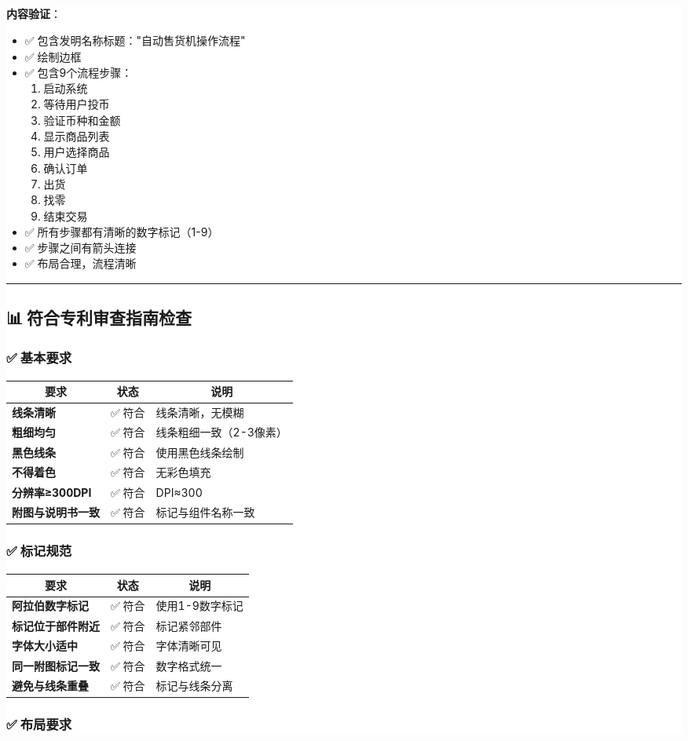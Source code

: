 **内容验证**：
- ✅ 包含发明名称标题："自动售货机操作流程"
- ✅ 绘制边框
- ✅ 包含9个流程步骤：
  1. 启动系统
  2. 等待用户投币
  3. 验证币种和金额
  4. 显示商品列表
  5. 用户选择商品
  6. 确认订单
  7. 出货
  8. 找零
  9. 结束交易
- ✅ 所有步骤都有清晰的数字标记（1-9）
- ✅ 步骤之间有箭头连接
- ✅ 布局合理，流程清晰

---

## 📊 符合专利审查指南检查

### ✅ 基本要求

| 要求 | 状态 | 说明 |
|------|------|------|
| **线条清晰** | ✅ 符合 | 线条清晰，无模糊 |
| **粗细均匀** | ✅ 符合 | 线条粗细一致（2-3像素） |
| **黑色线条** | ✅ 符合 | 使用黑色线条绘制 |
| **不得着色** | ✅ 符合 | 无彩色填充 |
| **分辨率≥300DPI** | ✅ 符合 | DPI≈300 |
| **附图与说明书一致** | ✅ 符合 | 标记与组件名称一致 |

### ✅ 标记规范

| 要求 | 状态 | 说明 |
|------|------|------|
| **阿拉伯数字标记** | ✅ 符合 | 使用1-9数字标记 |
| **标记位于部件附近** | ✅ 符合 | 标记紧邻部件 |
| **字体大小适中** | ✅ 符合 | 字体清晰可见 |
| **同一附图标记一致** | ✅ 符合 | 数字格式统一 |
| **避免与线条重叠** | ✅ 符合 | 标记与线条分离 |

### ✅ 布局要求
